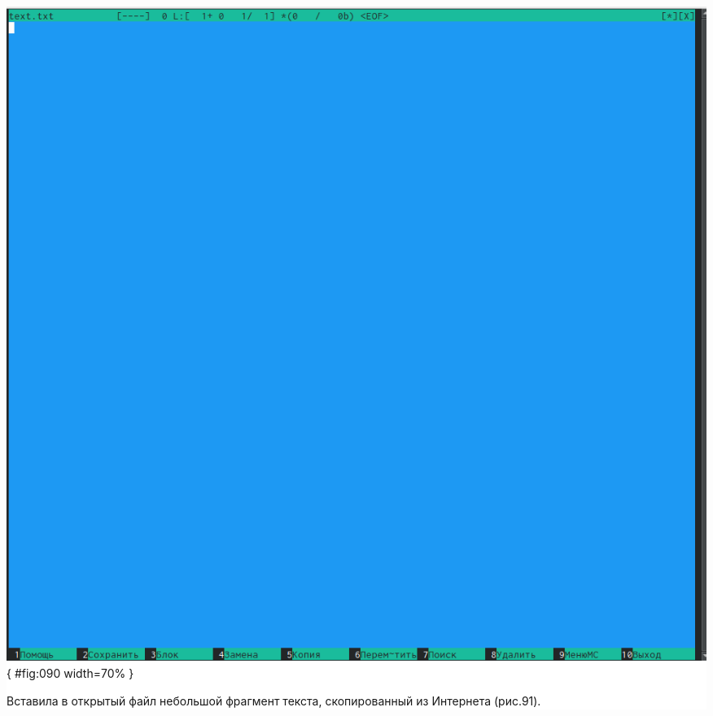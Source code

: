 ![рис.90](image/90.png){ #fig:090 width=70% }

Вставила в открытый файл небольшой фрагмент текста, скопированный из Интернета (рис.91).
